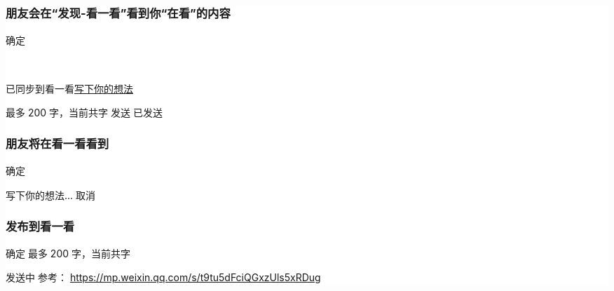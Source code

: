 ### 朋友会在“发现-看一看”看到你“在看”的内容

确定

![]()

已同步到看一看[写下你的想法]()

最多 200 字，当前共字 发送
已发送

### 朋友将在看一看看到

确定

写下你的想法...
取消

### 发布到看一看

确定 最多 200 字，当前共字

发送中
参考： https://mp.weixin.qq.com/s/t9tu5dFciQGxzUls5xRDug
